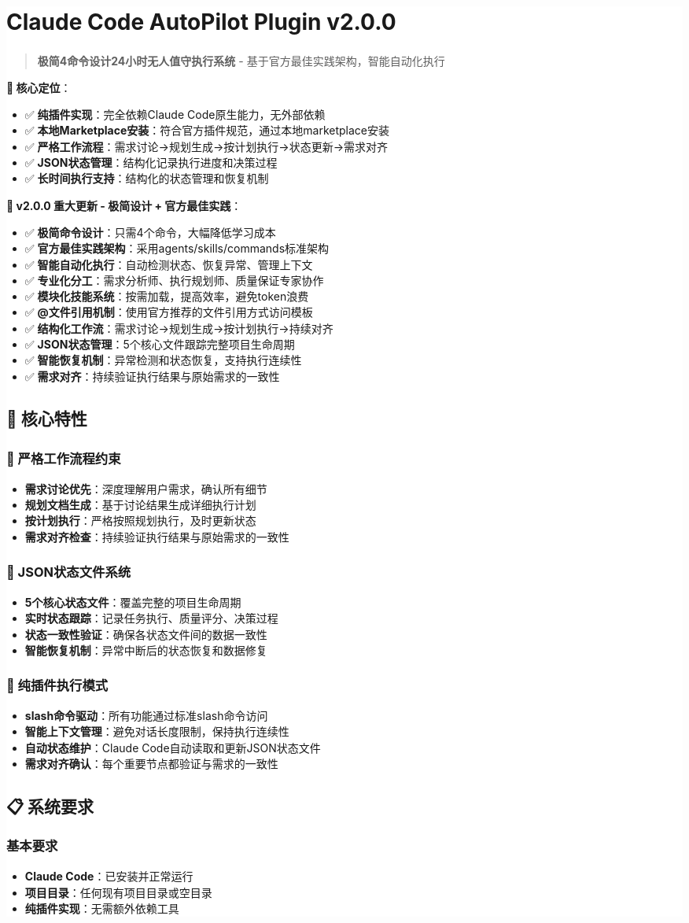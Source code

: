 # Claude Code AutoPilot Plugin v2.0.0

> **极简4命令设计24小时无人值守执行系统** - 基于官方最佳实践架构，智能自动化执行

**🎯 核心定位**：
- ✅ **纯插件实现**：完全依赖Claude Code原生能力，无外部依赖
- ✅ **本地Marketplace安装**：符合官方插件规范，通过本地marketplace安装
- ✅ **严格工作流程**：需求讨论→规划生成→按计划执行→状态更新→需求对齐
- ✅ **JSON状态管理**：结构化记录执行进度和决策过程
- ✅ **长时间执行支持**：结构化的状态管理和恢复机制

**🎉 v2.0.0 重大更新 - 极简设计 + 官方最佳实践**：
- ✅ **极简命令设计**：只需4个命令，大幅降低学习成本
- ✅ **官方最佳实践架构**：采用agents/skills/commands标准架构
- ✅ **智能自动化执行**：自动检测状态、恢复异常、管理上下文
- ✅ **专业化分工**：需求分析师、执行规划师、质量保证专家协作
- ✅ **模块化技能系统**：按需加载，提高效率，避免token浪费
- ✅ **@文件引用机制**：使用官方推荐的文件引用方式访问模板
- ✅ **结构化工作流**：需求讨论→规划生成→按计划执行→持续对齐
- ✅ **JSON状态管理**：5个核心文件跟踪完整项目生命周期
- ✅ **智能恢复机制**：异常检测和状态恢复，支持执行连续性
- ✅ **需求对齐**：持续验证执行结果与原始需求的一致性

## 🎯 核心特性

### 🤖 严格工作流程约束
- **需求讨论优先**：深度理解用户需求，确认所有细节
- **规划文档生成**：基于讨论结果生成详细执行计划
- **按计划执行**：严格按照规划执行，及时更新状态
- **需求对齐检查**：持续验证执行结果与原始需求的一致性

### 📝 JSON状态文件系统
- **5个核心状态文件**：覆盖完整的项目生命周期
- **实时状态跟踪**：记录任务执行、质量评分、决策过程
- **状态一致性验证**：确保各状态文件间的数据一致性
- **智能恢复机制**：异常中断后的状态恢复和数据修复

### 🔄 纯插件执行模式
- **slash命令驱动**：所有功能通过标准slash命令访问
- **智能上下文管理**：避免对话长度限制，保持执行连续性
- **自动状态维护**：Claude Code自动读取和更新JSON状态文件
- **需求对齐确认**：每个重要节点都验证与需求的一致性

## 📋 系统要求

### 基本要求
- **Claude Code**：已安装并正常运行
- **项目目录**：任何现有项目目录或空目录
- **纯插件实现**：无需额外依赖工具
